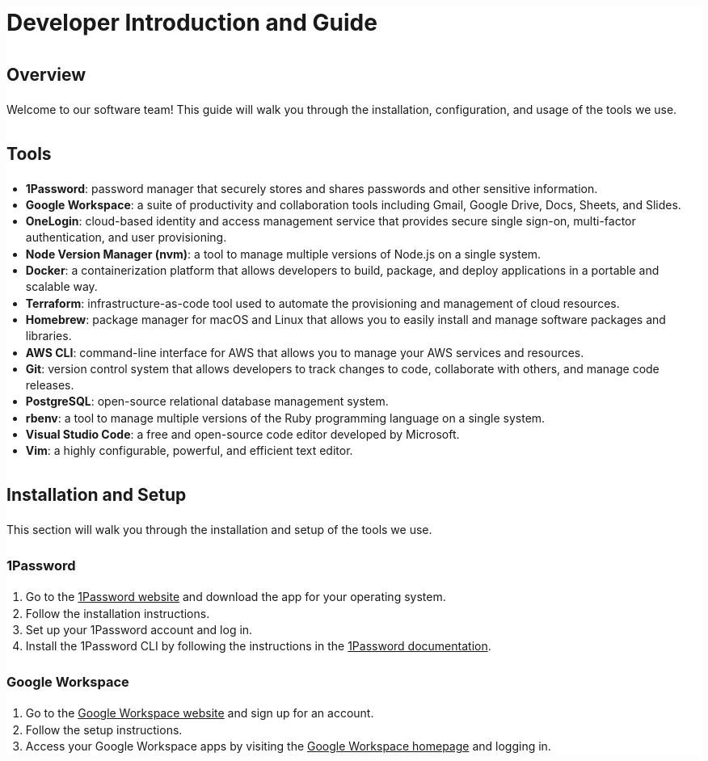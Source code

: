 # Developer Introduction and Guide

## Overview

Welcome to our software team! This guide will walk you through the installation, configuration, and usage of the tools we use.

## Tools

* **1Password**: password manager that securely stores and shares passwords and other sensitive information.
* **Google Workspace**: a suite of productivity and collaboration tools including Gmail, Google Drive, Docs, Sheets, and Slides.
* **OneLogin**: cloud-based identity and access management service that provides secure single sign-on, multi-factor authentication, and user provisioning.
* **Node Version Manager (nvm)**: a tool to manage multiple versions of Node.js on a single system.
* **Docker**: a containerization platform that allows developers to build, package, and deploy applications in a portable and scalable way.
* **Terraform**: infrastructure-as-code tool used to automate the provisioning and management of cloud resources.
* **Homebrew**: package manager for macOS and Linux that allows you to easily install and manage software packages and libraries.
* **AWS CLI**: command-line interface for AWS that allows you to manage your AWS services and resources.
* **Git**: version control system that allows developers to track changes to code, collaborate with others, and manage code releases.
* **PostgreSQL**: open-source relational database management system.
* **rbenv**: a tool to manage multiple versions of the Ruby programming language on a single system.
* **Visual Studio Code**: a free and open-source code editor developed by Microsoft.
* **Vim**: a highly configurable, powerful, and efficient text editor.

## Installation and Setup

This section will walk you through the installation and setup of the tools we use.

### 1Password

1. Go to the [1Password website](https://1password.com/) and download the app for your operating system.
2. Follow the installation instructions.
3. Set up your 1Password account and log in.
4. Install the 1Password CLI by following the instructions in the [1Password documentation](https://support.1password.com/command-line-getting-started/).

### Google Workspace

1. Go to the [Google Workspace website](https://workspace.google.com/) and sign up for an account.
2. Follow the setup instructions.
3. Access your Google Workspace apps by visiting the [Google Workspace homepage](https://www.google.com/intl/en_us/gmail/about/#) and logging in.
